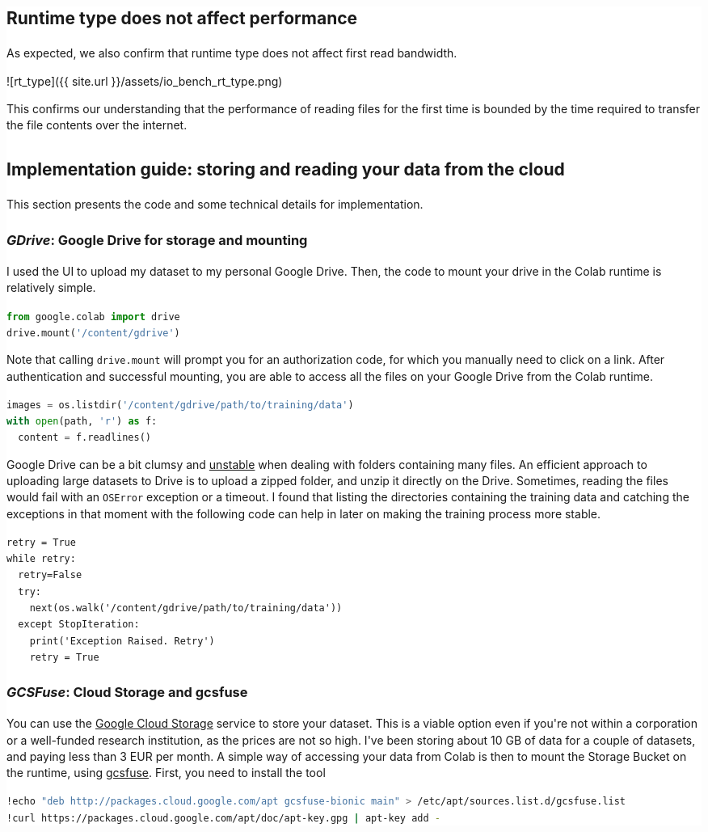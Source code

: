 ## Runtime type does not affect performance

As expected, we also confirm that runtime type does not affect first read bandwidth.

![rt_type]({{ site.url }}/assets/io_bench_rt_type.png) 

This confirms our understanding that the performance of reading files for the first time is bounded by the time required to transfer the file contents over the internet.

## Implementation guide: storing and reading your data from the cloud

This section presents the code and some technical details for implementation.

### _GDrive_: Google Drive for storage and mounting

I used the UI to upload my dataset to my personal Google Drive.
Then, the code to mount your drive in the Colab runtime is relatively simple.
```python
from google.colab import drive
drive.mount('/content/gdrive')
```
Note that calling `drive.mount` will prompt you for an authorization code, for which you manually need to click on a link.
After authentication and successful mounting, you are able to access all the files on your Google Drive from the Colab runtime.
```python
images = os.listdir('/content/gdrive/path/to/training/data')
with open(path, 'r') as f:
  content = f.readlines()
```

Google Drive can be a bit clumsy and [unstable](https://research.google.com/colaboratory/faq.html) when dealing with folders containing many files.
An efficient approach to uploading large datasets to Drive is to upload a zipped folder, and unzip it directly on the Drive.
Sometimes, reading the files would fail with an `OSError` exception or a timeout.
I found that listing the directories containing the training data and catching the exceptions in that moment with the following code can help in later on making the training process more stable.
```
retry = True
while retry:
  retry=False
  try:
    next(os.walk('/content/gdrive/path/to/training/data'))
  except StopIteration:
    print('Exception Raised. Retry')
    retry = True
```

### _GCSFuse_: Cloud Storage and gcsfuse

You can use the [Google Cloud Storage](https://cloud.google.com/storage) service to store your dataset.
This is a viable option even if you're not within a corporation or a well-funded research institution, as the prices are not so high.
I've been storing about 10 GB of data for a couple of datasets, and paying less than 3 EUR per month.
A simple way of accessing your data from Colab is then to mount the Storage Bucket on the runtime, using [gcsfuse](https://cloud.google.com/storage/docs/gcs-fuse).
First, you need to install the tool
```bash
!echo "deb http://packages.cloud.google.com/apt gcsfuse-bionic main" > /etc/apt/sources.list.d/gcsfuse.list
!curl https://packages.cloud.google.com/apt/doc/apt-key.gpg | apt-key add -
```